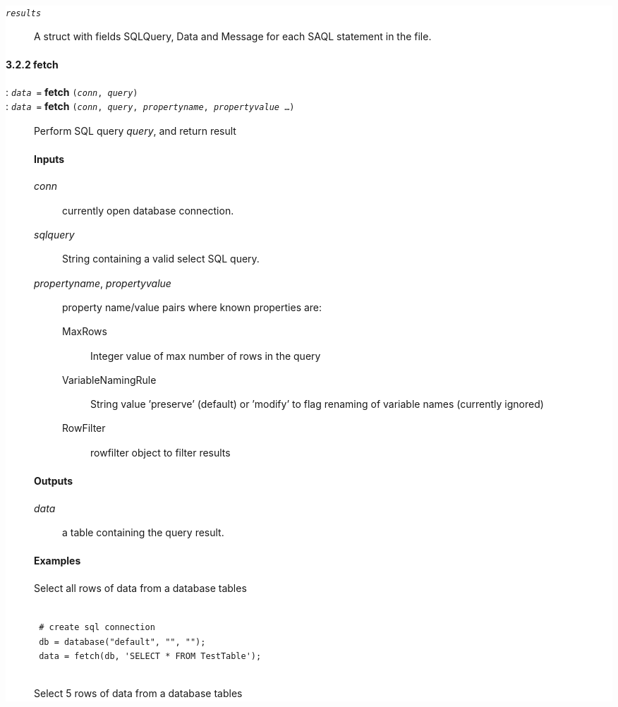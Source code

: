 <dl class="table">
<dt><code class="code"><var class="var">results</var></code></dt>
<dd><p>A struct with fields SQLQuery, Data and Message for each SAQL statement in the file.
</p></dd>
</dl>
</dd></dl>
</div>
<div class="subsection-level-extent" id="fetch">
<h4 class="subsection">3.2.2 fetch</h4>
<a class="index-entry-id" id="index-fetch"></a>
<dl class="first-deftypefn">
<dt class="deftypefn" id="index-fetch-1"><span class="category-def">: </span><span><code class="def-type"><var class="var">data</var> =</code> <strong class="def-name">fetch</strong> <code class="def-code-arguments">(<var class="var">conn</var>, <var class="var">query</var>)</code><a class="copiable-link" href='#index-fetch-1'></a></span></dt>
<dt class="deftypefnx def-cmd-deftypefn" id="index-fetch-2"><span class="category-def">: </span><span><code class="def-type"><var class="var">data</var> =</code> <strong class="def-name">fetch</strong> <code class="def-code-arguments">(<var class="var">conn</var>, <var class="var">query</var>, <var class="var">propertyname</var>, <var class="var">propertyvalue</var> &hellip;)</code><a class="copiable-link" href='#index-fetch-2'></a></span></dt>
<dd><p>Perform SQL query <var class="var">query</var>, and return result
</p><h4 class="subsubheading" id="Inputs-5">Inputs</h4>
<dl class="table">
<dt><var class="var">conn</var></dt>
<dd><p>currently open database connection.
</p></dd>
<dt><var class="var">sqlquery</var></dt>
<dd><p>String containing a valid select SQL query.
</p></dd>
<dt><var class="var">propertyname</var>, <var class="var">propertyvalue</var></dt>
<dd><p>property name/value pairs where known properties are:
  </p><dl class="table">
<dt>MaxRows</dt>
<dd><p>Integer value of max number of rows in the query
  </p></dd>
<dt>VariableNamingRule</dt>
<dd><p>String value &rsquo;preserve&rsquo; (default) or &rsquo;modify&rsquo; to flag renaming of variable names (currently ignored)
  </p></dd>
<dt>RowFilter</dt>
<dd><p>rowfilter object to filter results
  </p></dd>
</dl>
</dd>
</dl>
<h4 class="subsubheading" id="Outputs-5">Outputs</h4>
<dl class="table">
<dt><var class="var">data</var></dt>
<dd><p>a table containing the query result.
</p></dd>
</dl>
<h4 class="subsubheading" id="Examples-2">Examples</h4>
<p>Select all rows of data from a database tables
</p><div class="example">
<pre class="example-preformatted"><code class="code">
 # create sql connection
 db = database(&quot;default&quot;, &quot;&quot;, &quot;&quot;);
 data = fetch(db, 'SELECT * FROM TestTable');
 </code>
</pre></div>
<p>Select 5 rows of data from a database tables
</p><div class="example">